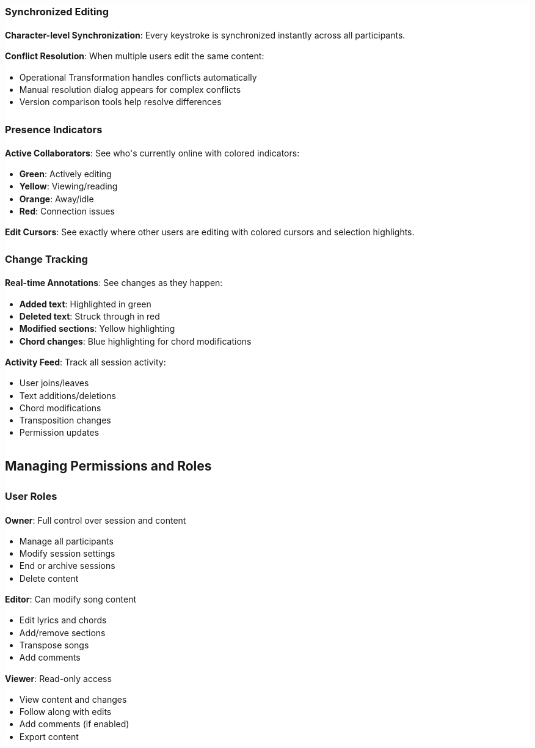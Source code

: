 ### Synchronized Editing

**Character-level Synchronization**: Every keystroke is synchronized instantly across all participants.

**Conflict Resolution**: When multiple users edit the same content:
- Operational Transformation handles conflicts automatically
- Manual resolution dialog appears for complex conflicts
- Version comparison tools help resolve differences

### Presence Indicators

**Active Collaborators**: See who's currently online with colored indicators:
- **Green**: Actively editing
- **Yellow**: Viewing/reading
- **Orange**: Away/idle
- **Red**: Connection issues

**Edit Cursors**: See exactly where other users are editing with colored cursors and selection highlights.

### Change Tracking

**Real-time Annotations**: See changes as they happen:
- **Added text**: Highlighted in green
- **Deleted text**: Struck through in red
- **Modified sections**: Yellow highlighting
- **Chord changes**: Blue highlighting for chord modifications

**Activity Feed**: Track all session activity:
- User joins/leaves
- Text additions/deletions
- Chord modifications
- Transposition changes
- Permission updates

## Managing Permissions and Roles

### User Roles

**Owner**: Full control over session and content
- Manage all participants
- Modify session settings
- End or archive sessions
- Delete content

**Editor**: Can modify song content
- Edit lyrics and chords
- Add/remove sections
- Transpose songs
- Add comments

**Viewer**: Read-only access
- View content and changes
- Follow along with edits
- Add comments (if enabled)
- Export content
